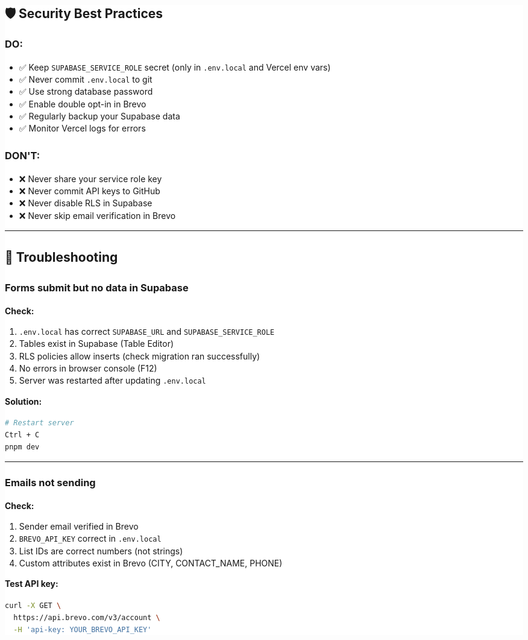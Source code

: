 
## 🛡️ Security Best Practices

### DO:
- ✅ Keep `SUPABASE_SERVICE_ROLE` secret (only in `.env.local` and Vercel env vars)
- ✅ Never commit `.env.local` to git
- ✅ Use strong database password
- ✅ Enable double opt-in in Brevo
- ✅ Regularly backup your Supabase data
- ✅ Monitor Vercel logs for errors

### DON'T:
- ❌ Never share your service role key
- ❌ Never commit API keys to GitHub
- ❌ Never disable RLS in Supabase
- ❌ Never skip email verification in Brevo

---

## 🐛 Troubleshooting

### Forms submit but no data in Supabase

**Check:**
1. `.env.local` has correct `SUPABASE_URL` and `SUPABASE_SERVICE_ROLE`
2. Tables exist in Supabase (Table Editor)
3. RLS policies allow inserts (check migration ran successfully)
4. No errors in browser console (F12)
5. Server was restarted after updating `.env.local`

**Solution:**
```bash
# Restart server
Ctrl + C
pnpm dev
```

---

### Emails not sending

**Check:**
1. Sender email verified in Brevo
2. `BREVO_API_KEY` correct in `.env.local`
3. List IDs are correct numbers (not strings)
4. Custom attributes exist in Brevo (CITY, CONTACT_NAME, PHONE)

**Test API key:**
```bash
curl -X GET \
  https://api.brevo.com/v3/account \
  -H 'api-key: YOUR_BREVO_API_KEY'
```

